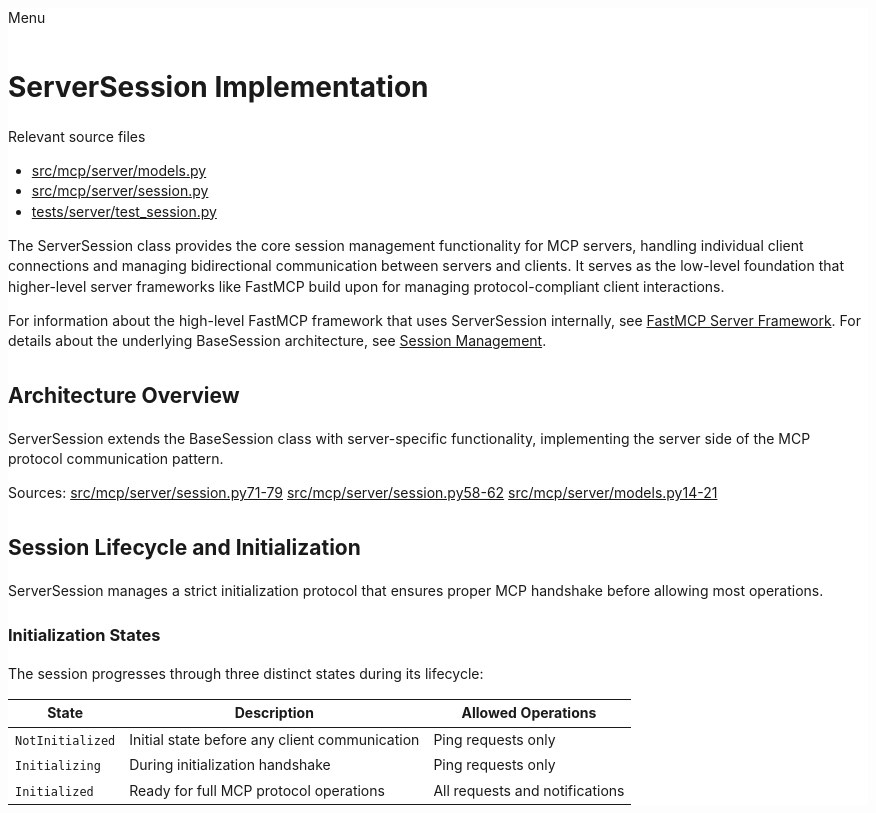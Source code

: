 Menu

# ServerSession Implementation

Relevant source files

- [src/mcp/server/models.py](https://github.com/modelcontextprotocol/python-sdk/blob/146d7efb/src/mcp/server/models.py)
- [src/mcp/server/session.py](https://github.com/modelcontextprotocol/python-sdk/blob/146d7efb/src/mcp/server/session.py)
- [tests/server/test\_session.py](https://github.com/modelcontextprotocol/python-sdk/blob/146d7efb/tests/server/test_session.py)

The ServerSession class provides the core session management functionality for MCP servers, handling individual client connections and managing bidirectional communication between servers and clients. It serves as the low-level foundation that higher-level server frameworks like FastMCP build upon for managing protocol-compliant client interactions.

For information about the high-level FastMCP framework that uses ServerSession internally, see [FastMCP Server Framework](modelcontextprotocol/python-sdk/2-fastmcp-server-framework.md). For details about the underlying BaseSession architecture, see [Session Management](modelcontextprotocol/python-sdk/4.2-session-management.md).

## Architecture Overview

ServerSession extends the BaseSession class with server-specific functionality, implementing the server side of the MCP protocol communication pattern.

```
```

Sources: [src/mcp/server/session.py71-79](https://github.com/modelcontextprotocol/python-sdk/blob/146d7efb/src/mcp/server/session.py#L71-L79) [src/mcp/server/session.py58-62](https://github.com/modelcontextprotocol/python-sdk/blob/146d7efb/src/mcp/server/session.py#L58-L62) [src/mcp/server/models.py14-21](https://github.com/modelcontextprotocol/python-sdk/blob/146d7efb/src/mcp/server/models.py#L14-L21)

## Session Lifecycle and Initialization

ServerSession manages a strict initialization protocol that ensures proper MCP handshake before allowing most operations.

### Initialization States

The session progresses through three distinct states during its lifecycle:

| State            | Description                                   | Allowed Operations             |
| ---------------- | --------------------------------------------- | ------------------------------ |
| `NotInitialized` | Initial state before any client communication | Ping requests only             |
| `Initializing`   | During initialization handshake               | Ping requests only             |
| `Initialized`    | Ready for full MCP protocol operations        | All requests and notifications |
